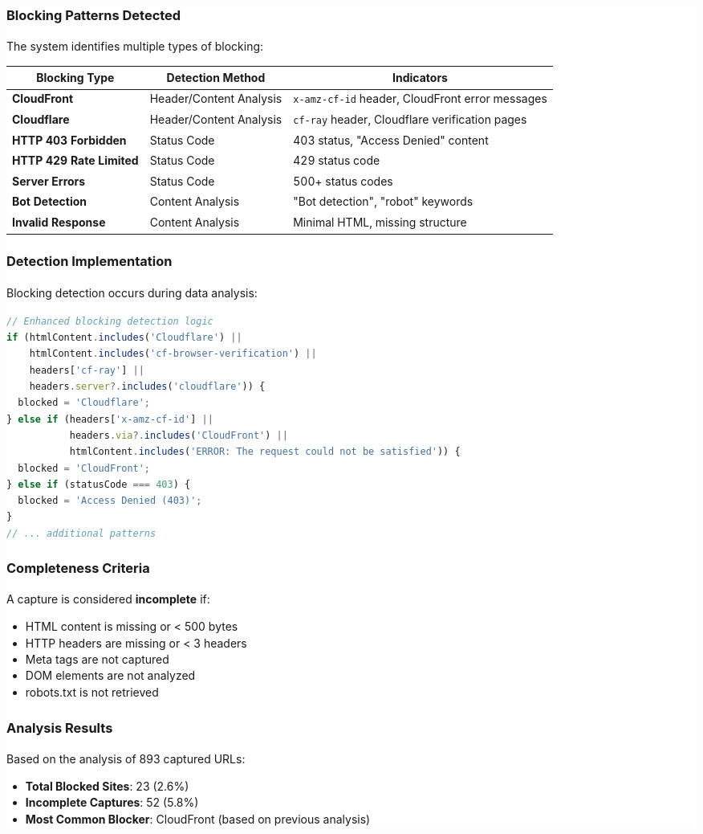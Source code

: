 ### Blocking Patterns Detected

The system identifies multiple types of blocking:

| Blocking Type | Detection Method | Indicators |
|---------------|------------------|------------|
| **CloudFront** | Header/Content Analysis | `x-amz-cf-id` header, CloudFront error messages |
| **Cloudflare** | Header/Content Analysis | `cf-ray` header, Cloudflare verification pages |
| **HTTP 403 Forbidden** | Status Code | 403 status, "Access Denied" content |
| **HTTP 429 Rate Limited** | Status Code | 429 status code |
| **Server Errors** | Status Code | 500+ status codes |
| **Bot Detection** | Content Analysis | "Bot detection", "robot" keywords |
| **Invalid Response** | Content Analysis | Minimal HTML, missing structure |

### Detection Implementation

Blocking detection occurs during data analysis:

```typescript
// Enhanced blocking detection logic
if (htmlContent.includes('Cloudflare') || 
    htmlContent.includes('cf-browser-verification') ||
    headers['cf-ray'] || 
    headers.server?.includes('cloudflare')) {
  blocked = 'Cloudflare';
} else if (headers['x-amz-cf-id'] || 
           headers.via?.includes('CloudFront') ||
           htmlContent.includes('ERROR: The request could not be satisfied')) {
  blocked = 'CloudFront';
} else if (statusCode === 403) {
  blocked = 'Access Denied (403)';
}
// ... additional patterns
```

### Completeness Criteria

A capture is considered **incomplete** if:
- HTML content is missing or < 500 bytes
- HTTP headers are missing or < 3 headers
- Meta tags are not captured
- DOM elements are not analyzed
- robots.txt is not retrieved

### Analysis Results

Based on the analysis of 893 captured URLs:
- **Total Blocked Sites**: 23 (2.6%)
- **Incomplete Captures**: 52 (5.8%)
- **Most Common Blocker**: CloudFront (based on previous analysis)

